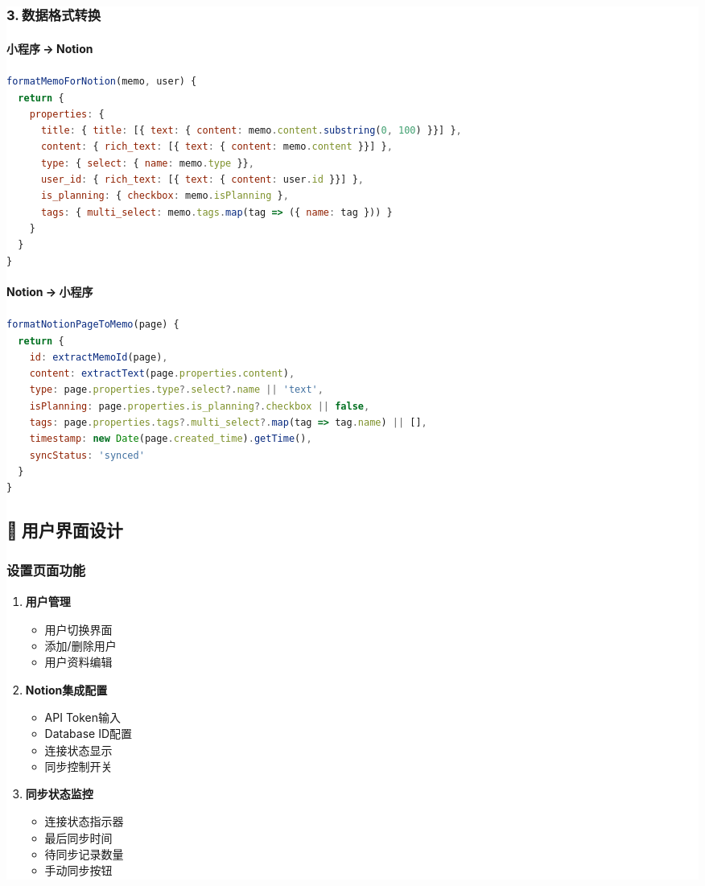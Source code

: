 ### 3. 数据格式转换

#### 小程序 → Notion
```javascript
formatMemoForNotion(memo, user) {
  return {
    properties: {
      title: { title: [{ text: { content: memo.content.substring(0, 100) }}] },
      content: { rich_text: [{ text: { content: memo.content }}] },
      type: { select: { name: memo.type }},
      user_id: { rich_text: [{ text: { content: user.id }}] },
      is_planning: { checkbox: memo.isPlanning },
      tags: { multi_select: memo.tags.map(tag => ({ name: tag })) }
    }
  }
}
```

#### Notion → 小程序
```javascript
formatNotionPageToMemo(page) {
  return {
    id: extractMemoId(page),
    content: extractText(page.properties.content),
    type: page.properties.type?.select?.name || 'text',
    isPlanning: page.properties.is_planning?.checkbox || false,
    tags: page.properties.tags?.multi_select?.map(tag => tag.name) || [],
    timestamp: new Date(page.created_time).getTime(),
    syncStatus: 'synced'
  }
}
```

## 🎨 用户界面设计

### 设置页面功能
1. **用户管理**
   - 用户切换界面
   - 添加/删除用户
   - 用户资料编辑

2. **Notion集成配置**
   - API Token输入
   - Database ID配置
   - 连接状态显示
   - 同步控制开关

3. **同步状态监控**
   - 连接状态指示器
   - 最后同步时间
   - 待同步记录数量
   - 手动同步按钮
